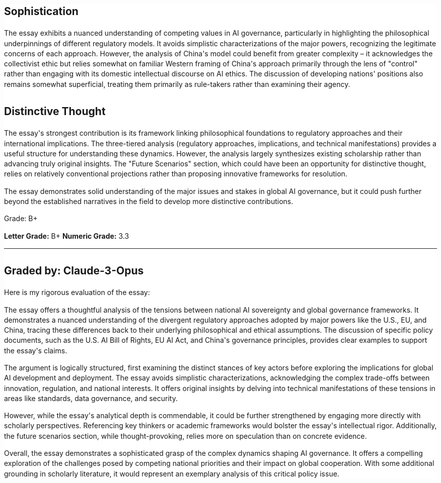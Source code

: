 ## Sophistication
The essay exhibits a nuanced understanding of competing values in AI governance, particularly in highlighting the philosophical underpinnings of different regulatory models. It avoids simplistic characterizations of the major powers, recognizing the legitimate concerns of each approach. However, the analysis of China's model could benefit from greater complexity – it acknowledges the collectivist ethic but relies somewhat on familiar Western framing of China's approach primarily through the lens of "control" rather than engaging with its domestic intellectual discourse on AI ethics. The discussion of developing nations' positions also remains somewhat superficial, treating them primarily as rule-takers rather than examining their agency.

## Distinctive Thought
The essay's strongest contribution is its framework linking philosophical foundations to regulatory approaches and their international implications. The three-tiered analysis (regulatory approaches, implications, and technical manifestations) provides a useful structure for understanding these dynamics. However, the analysis largely synthesizes existing scholarship rather than advancing truly original insights. The "Future Scenarios" section, which could have been an opportunity for distinctive thought, relies on relatively conventional projections rather than proposing innovative frameworks for resolution.

The essay demonstrates solid understanding of the major issues and stakes in global AI governance, but it could push further beyond the established narratives in the field to develop more distinctive contributions.

Grade: B+

**Letter Grade:** B+
**Numeric Grade:** 3.3

---

## Graded by: Claude-3-Opus

Here is my rigorous evaluation of the essay:

The essay offers a thoughtful analysis of the tensions between national AI sovereignty and global governance frameworks. It demonstrates a nuanced understanding of the divergent regulatory approaches adopted by major powers like the U.S., EU, and China, tracing these differences back to their underlying philosophical and ethical assumptions. The discussion of specific policy documents, such as the U.S. AI Bill of Rights, EU AI Act, and China's governance principles, provides clear examples to support the essay's claims.

The argument is logically structured, first examining the distinct stances of key actors before exploring the implications for global AI development and deployment. The essay avoids simplistic characterizations, acknowledging the complex trade-offs between innovation, regulation, and national interests. It offers original insights by delving into technical manifestations of these tensions in areas like standards, data governance, and security.

However, while the essay's analytical depth is commendable, it could be further strengthened by engaging more directly with scholarly perspectives. Referencing key thinkers or academic frameworks would bolster the essay's intellectual rigor. Additionally, the future scenarios section, while thought-provoking, relies more on speculation than on concrete evidence.

Overall, the essay demonstrates a sophisticated grasp of the complex dynamics shaping AI governance. It offers a compelling exploration of the challenges posed by competing national priorities and their impact on global cooperation. With some additional grounding in scholarly literature, it would represent an exemplary analysis of this critical policy issue.
